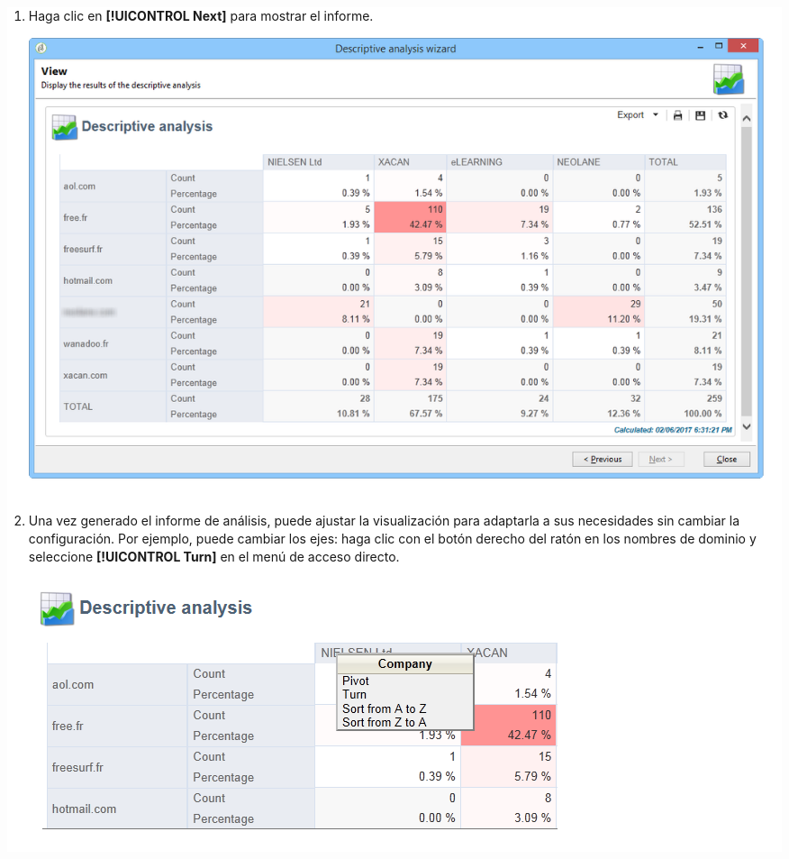 1. Haga clic en **[!UICONTROL Next]** para mostrar el informe.

   ![](assets/s_ncs_user_report_wizard_06.png)

1. Una vez generado el informe de análisis, puede ajustar la visualización para adaptarla a sus necesidades sin cambiar la configuración. Por ejemplo, puede cambiar los ejes: haga clic con el botón derecho del ratón en los nombres de dominio y seleccione **[!UICONTROL Turn]** en el menú de acceso directo.

   ![](assets/s_ncs_user_report_wizard_07.png)
